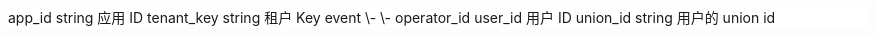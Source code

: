 
<md-dt-tr level="1">
	<md-dt-td>
	app_id
	</md-dt-td>
	<md-dt-td>
	string
	</md-dt-td>
	<md-dt-td>
	应用 ID
	</md-dt-td>
</md-dt-tr>


<md-dt-tr level="1">
	<md-dt-td>
	tenant_key
	</md-dt-td>
	<md-dt-td>
	string
	</md-dt-td>
	<md-dt-td>
	租户 Key
	</md-dt-td>
</md-dt-tr>


<md-dt-tr level="0">
	<md-dt-td>
	event
	</md-dt-td>
	<md-dt-td>
	\-
	</md-dt-td>
	<md-dt-td>
	\-
	</md-dt-td>
</md-dt-tr>


<md-dt-tr level="1">
	<md-dt-td>
	operator_id
	</md-dt-td>
	<md-dt-td>
	user_id
	</md-dt-td>
	<md-dt-td>
	用户 ID
	</md-dt-td>
</md-dt-tr>


<md-dt-tr level="2">
	<md-dt-td>
	union_id
	</md-dt-td>
	<md-dt-td>
	string
	</md-dt-td>
	<md-dt-td>
	用户的 union id
	</md-dt-td>
</md-dt-tr>
